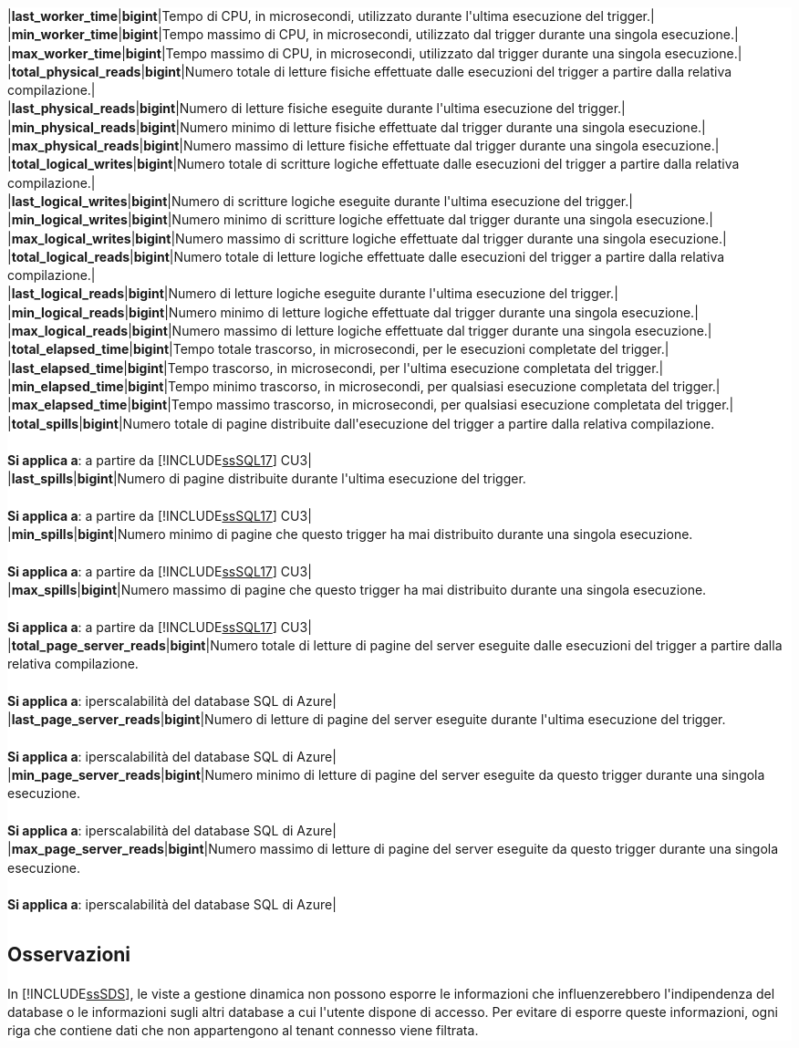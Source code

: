 |**last_worker_time**|**bigint**|Tempo di CPU, in microsecondi, utilizzato durante l'ultima esecuzione del trigger.|  
|**min_worker_time**|**bigint**|Tempo massimo di CPU, in microsecondi, utilizzato dal trigger durante una singola esecuzione.|  
|**max_worker_time**|**bigint**|Tempo massimo di CPU, in microsecondi, utilizzato dal trigger durante una singola esecuzione.|  
|**total_physical_reads**|**bigint**|Numero totale di letture fisiche effettuate dalle esecuzioni del trigger a partire dalla relativa compilazione.|  
|**last_physical_reads**|**bigint**|Numero di letture fisiche eseguite durante l'ultima esecuzione del trigger.|  
|**min_physical_reads**|**bigint**|Numero minimo di letture fisiche effettuate dal trigger durante una singola esecuzione.|  
|**max_physical_reads**|**bigint**|Numero massimo di letture fisiche effettuate dal trigger durante una singola esecuzione.|  
|**total_logical_writes**|**bigint**|Numero totale di scritture logiche effettuate dalle esecuzioni del trigger a partire dalla relativa compilazione.|  
|**last_logical_writes**|**bigint**|Numero di scritture logiche eseguite durante l'ultima esecuzione del trigger.|  
|**min_logical_writes**|**bigint**|Numero minimo di scritture logiche effettuate dal trigger durante una singola esecuzione.|  
|**max_logical_writes**|**bigint**|Numero massimo di scritture logiche effettuate dal trigger durante una singola esecuzione.|  
|**total_logical_reads**|**bigint**|Numero totale di letture logiche effettuate dalle esecuzioni del trigger a partire dalla relativa compilazione.|  
|**last_logical_reads**|**bigint**|Numero di letture logiche eseguite durante l'ultima esecuzione del trigger.|  
|**min_logical_reads**|**bigint**|Numero minimo di letture logiche effettuate dal trigger durante una singola esecuzione.|  
|**max_logical_reads**|**bigint**|Numero massimo di letture logiche effettuate dal trigger durante una singola esecuzione.|  
|**total_elapsed_time**|**bigint**|Tempo totale trascorso, in microsecondi, per le esecuzioni completate del trigger.|  
|**last_elapsed_time**|**bigint**|Tempo trascorso, in microsecondi, per l'ultima esecuzione completata del trigger.|  
|**min_elapsed_time**|**bigint**|Tempo minimo trascorso, in microsecondi, per qualsiasi esecuzione completata del trigger.|  
|**max_elapsed_time**|**bigint**|Tempo massimo trascorso, in microsecondi, per qualsiasi esecuzione completata del trigger.| 
|**total_spills**|**bigint**|Numero totale di pagine distribuite dall'esecuzione del trigger a partire dalla relativa compilazione.<br /><br /> **Si applica a**: a partire da [!INCLUDE[ssSQL17](../../includes/sssql17-md.md)] CU3|  
|**last_spills**|**bigint**|Numero di pagine distribuite durante l'ultima esecuzione del trigger.<br /><br /> **Si applica a**: a partire da [!INCLUDE[ssSQL17](../../includes/sssql17-md.md)] CU3|  
|**min_spills**|**bigint**|Numero minimo di pagine che questo trigger ha mai distribuito durante una singola esecuzione.<br /><br /> **Si applica a**: a partire da [!INCLUDE[ssSQL17](../../includes/sssql17-md.md)] CU3|  
|**max_spills**|**bigint**|Numero massimo di pagine che questo trigger ha mai distribuito durante una singola esecuzione.<br /><br /> **Si applica a**: a partire da [!INCLUDE[ssSQL17](../../includes/sssql17-md.md)] CU3|  
|**total_page_server_reads**|**bigint**|Numero totale di letture di pagine del server eseguite dalle esecuzioni del trigger a partire dalla relativa compilazione.<br /><br /> **Si applica a**: iperscalabilità del database SQL di Azure|  
|**last_page_server_reads**|**bigint**|Numero di letture di pagine del server eseguite durante l'ultima esecuzione del trigger.<br /><br /> **Si applica a**: iperscalabilità del database SQL di Azure|  
|**min_page_server_reads**|**bigint**|Numero minimo di letture di pagine del server eseguite da questo trigger durante una singola esecuzione.<br /><br /> **Si applica a**: iperscalabilità del database SQL di Azure|  
|**max_page_server_reads**|**bigint**|Numero massimo di letture di pagine del server eseguite da questo trigger durante una singola esecuzione.<br /><br /> **Si applica a**: iperscalabilità del database SQL di Azure|  

  
## <a name="remarks"></a>Osservazioni  
 In [!INCLUDE[ssSDS](../../includes/sssds-md.md)], le viste a gestione dinamica non possono esporre le informazioni che influenzerebbero l'indipendenza del database o le informazioni sugli altri database a cui l'utente dispone di accesso. Per evitare di esporre queste informazioni, ogni riga che contiene dati che non appartengono al tenant connesso viene filtrata.  
